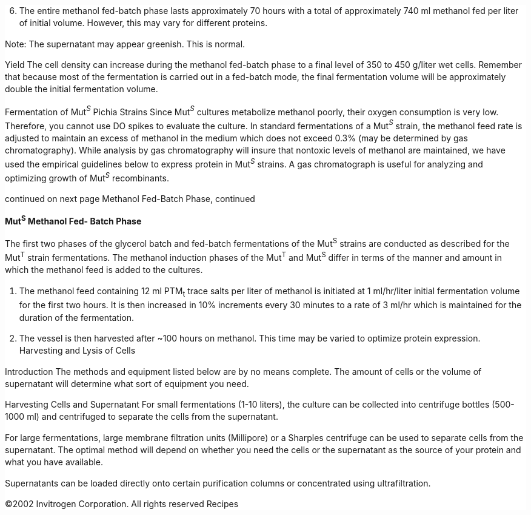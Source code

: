 6. The entire methanol fed-batch phase lasts approximately 70 hours with a total of approximately 740 ml methanol fed per liter of initial volume. However, this may vary for different proteins.

Note: The supernatant may appear greenish. This is normal.

Yield
The cell density can increase during the methanol fed-batch phase to a final level of 350 to 450 g/liter wet cells. Remember that because most of the fermentation is carried out in a fed-batch mode, the final fermentation volume will be approximately double the initial fermentation volume.

Fermentation of Mut$^S$ Pichia Strains
Since Mut$^S$ cultures metabolize methanol poorly, their oxygen consumption is very low. Therefore, you cannot use DO spikes to evaluate the culture. In standard fermentations of a Mut$^S$ strain, the methanol feed rate is adjusted to maintain an excess of methanol in the medium which does not exceed 0.3% (may be determined by gas chromatography). While analysis by gas chromatography will insure that nontoxic levels of methanol are maintained, we have used the empirical guidelines below to express protein in Mut$^S$ strains. A gas chromatograph is useful for analyzing and optimizing growth of Mut$^S$ recombinants.

continued on next page
Methanol Fed-Batch Phase, continued

**Mut<sup>S</sup> Methanol Fed- Batch Phase**

The first two phases of the glycerol batch and fed-batch fermentations of the Mut<sup>S</sup> strains are conducted as described for the Mut<sup>T</sup> strain fermentations. The methanol induction phases of the Mut<sup>T</sup> and Mut<sup>S</sup> differ in terms of the manner and amount in which the methanol feed is added to the cultures.

1. The methanol feed containing 12 ml PTM<sub>t</sub> trace salts per liter of methanol is initiated at 1 ml/hr/liter initial fermentation volume for the first two hours. It is then increased in 10% increments every 30 minutes to a rate of 3 ml/hr which is maintained for the duration of the fermentation.

2. The vessel is then harvested after ~100 hours on methanol. This time may be varied to optimize protein expression.
Harvesting and Lysis of Cells

Introduction
The methods and equipment listed below are by no means complete. The amount of cells or the volume of supernatant will determine what sort of equipment you need.

Harvesting Cells and Supernatant
For small fermentations (1-10 liters), the culture can be collected into centrifuge bottles (500-1000 ml) and centrifuged to separate the cells from the supernatant.

For large fermentations, large membrane filtration units (Millipore) or a Sharples centrifuge can be used to separate cells from the supernatant. The optimal method will depend on whether you need the cells or the supernatant as the source of your protein and what you have available.

Supernatants can be loaded directly onto certain purification columns or concentrated using ultrafiltration.



©2002 Invitrogen Corporation. All rights reserved
Recipes
